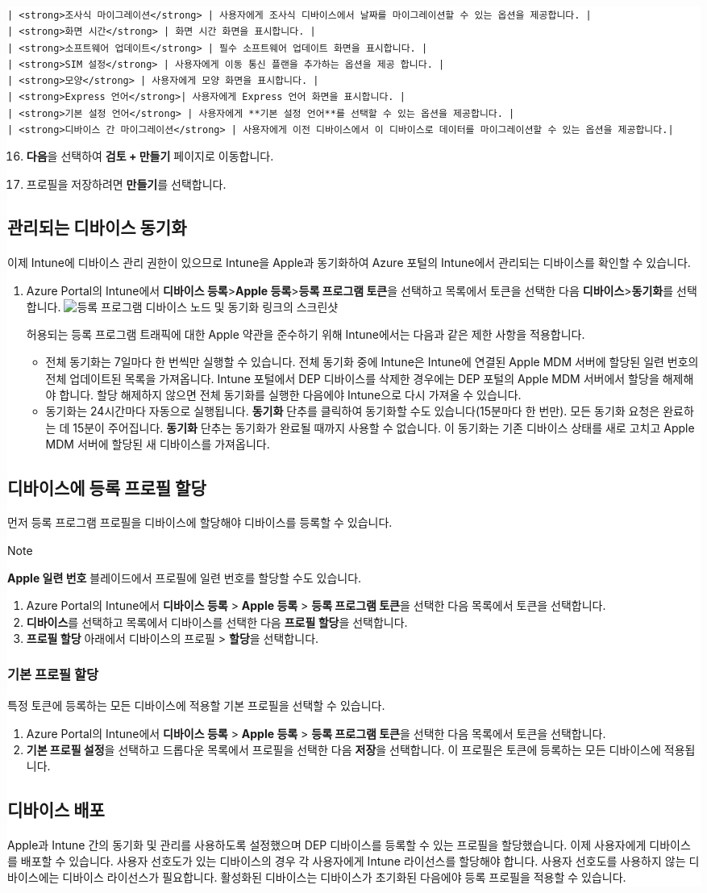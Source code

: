     | <strong>조사식 마이그레이션</strong> | 사용자에게 조사식 디바이스에서 날짜를 마이그레이션할 수 있는 옵션을 제공합니다. |
    | <strong>화면 시간</strong> | 화면 시간 화면을 표시합니다. |
    | <strong>소프트웨어 업데이트</strong> | 필수 소프트웨어 업데이트 화면을 표시합니다. |
    | <strong>SIM 설정</strong> | 사용자에게 이동 통신 플랜을 추가하는 옵션을 제공 합니다. |
    | <strong>모양</strong> | 사용자에게 모양 화면을 표시합니다. |
    | <strong>Express 언어</strong>| 사용자에게 Express 언어 화면을 표시합니다. |
    | <strong>기본 설정 언어</strong> | 사용자에게 **기본 설정 언어**를 선택할 수 있는 옵션을 제공합니다. |
    | <strong>디바이스 간 마이그레이션</strong> | 사용자에게 이전 디바이스에서 이 디바이스로 데이터를 마이그레이션할 수 있는 옵션을 제공합니다.|
    

16. **다음**을 선택하여 **검토 + 만들기** 페이지로 이동합니다.

17. 프로필을 저장하려면 **만들기**를 선택합니다.

## <a name="sync-managed-devices"></a>관리되는 디바이스 동기화
이제 Intune에 디바이스 관리 권한이 있으므로 Intune을 Apple과 동기화하여 Azure 포털의 Intune에서 관리되는 디바이스를 확인할 수 있습니다.

1. Azure Portal의 Intune에서 **디바이스 등록**>**Apple 등록**>**등록 프로그램 토큰**을 선택하고 목록에서 토큰을 선택한 다음 **디바이스**>**동기화**를 선택합니다. ![등록 프로그램 디바이스 노드 및 동기화 링크의 스크린샷](./media/device-enrollment-program-enroll-ios/image06.png)

   허용되는 등록 프로그램 트래픽에 대한 Apple 약관을 준수하기 위해 Intune에서는 다음과 같은 제한 사항을 적용합니다.
   - 전체 동기화는 7일마다 한 번씩만 실행할 수 있습니다. 전체 동기화 중에 Intune은 Intune에 연결된 Apple MDM 서버에 할당된 일련 번호의 전체 업데이트된 목록을 가져옵니다. Intune 포털에서 DEP 디바이스를 삭제한 경우에는 DEP 포털의 Apple MDM 서버에서 할당을 해제해야 합니다. 할당 해제하지 않으면 전체 동기화를 실행한 다음에야 Intune으로 다시 가져올 수 있습니다.   
   - 동기화는 24시간마다 자동으로 실행됩니다. **동기화** 단추를 클릭하여 동기화할 수도 있습니다(15분마다 한 번만). 모든 동기화 요청은 완료하는 데 15분이 주어집니다. **동기화** 단추는 동기화가 완료될 때까지 사용할 수 없습니다. 이 동기화는 기존 디바이스 상태를 새로 고치고 Apple MDM 서버에 할당된 새 디바이스를 가져옵니다.   


## <a name="assign-an-enrollment-profile-to-devices"></a>디바이스에 등록 프로필 할당
먼저 등록 프로그램 프로필을 디바이스에 할당해야 디바이스를 등록할 수 있습니다.

>[!NOTE]
>**Apple 일련 번호** 블레이드에서 프로필에 일련 번호를 할당할 수도 있습니다.

1. Azure Portal의 Intune에서 **디바이스 등록** > **Apple 등록** > **등록 프로그램 토큰**을 선택한 다음 목록에서 토큰을 선택합니다.
2. **디바이스**를 선택하고 목록에서 디바이스를 선택한 다음 **프로필 할당**을 선택합니다.
3. **프로필 할당** 아래에서 디바이스의 프로필 &gt; **할당**을 선택합니다.

### <a name="assign-a-default-profile"></a>기본 프로필 할당

특정 토큰에 등록하는 모든 디바이스에 적용할 기본 프로필을 선택할 수 있습니다.

1. Azure Portal의 Intune에서 **디바이스 등록** > **Apple 등록** > **등록 프로그램 토큰**을 선택한 다음 목록에서 토큰을 선택합니다.
2. **기본 프로필 설정**을 선택하고 드롭다운 목록에서 프로필을 선택한 다음 **저장**을 선택합니다. 이 프로필은 토큰에 등록하는 모든 디바이스에 적용됩니다.

## <a name="distribute-devices"></a>디바이스 배포
Apple과 Intune 간의 동기화 및 관리를 사용하도록 설정했으며 DEP 디바이스를 등록할 수 있는 프로필을 할당했습니다. 이제 사용자에게 디바이스를 배포할 수 있습니다. 사용자 선호도가 있는 디바이스의 경우 각 사용자에게 Intune 라이선스를 할당해야 합니다. 사용자 선호도를 사용하지 않는 디바이스에는 디바이스 라이선스가 필요합니다. 활성화된 디바이스는 디바이스가 초기화된 다음에야 등록 프로필을 적용할 수 있습니다.
